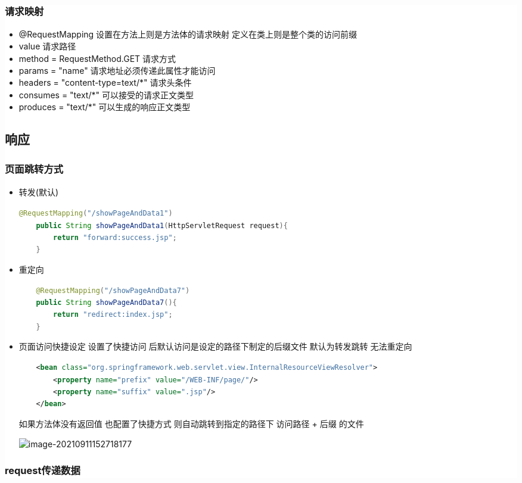 

### 请求映射

-  @RequestMapping   设置在方法上则是方法体的请求映射  定义在类上则是整个类的访问前缀  
  - value 请求路径
  - method = RequestMethod.GET   请求方式
  - params = "name"   请求地址必须传递此属性才能访问
  - headers = "content-type=text/*"  请求头条件
  - consumes = "text/*"   可以接受的请求正文类型
  - produces = "text/*"   可以生成的响应正文类型  



## 响应



### 页面跳转方式

- 转发(默认)

  ```java
  @RequestMapping("/showPageAndData1")
      public String showPageAndData1(HttpServletRequest request){
          return "forward:success.jsp";
      }
  ```

- 重定向

  ```java
      @RequestMapping("/showPageAndData7")
      public String showPageAndData7(){
          return "redirect:index.jsp";
      }
  ```

- 页面访问快捷设定   设置了快捷访问 后默认访问是设定的路径下制定的后缀文件   默认为转发跳转  无法重定向

  ```xml
      <bean class="org.springframework.web.servlet.view.InternalResourceViewResolver">
          <property name="prefix" value="/WEB-INF/page/"/>
          <property name="suffix" value=".jsp"/>
      </bean>
  ```

  如果方法体没有返回值 也配置了快捷方式  则自动跳转到指定的路径下 访问路径 + 后缀 的文件

  ![image-20210911152718177](https://cdn.jsdelivr.net/gh/Iekrwh/images/md-images/image-20210911152718177.png)







### request传递数据


